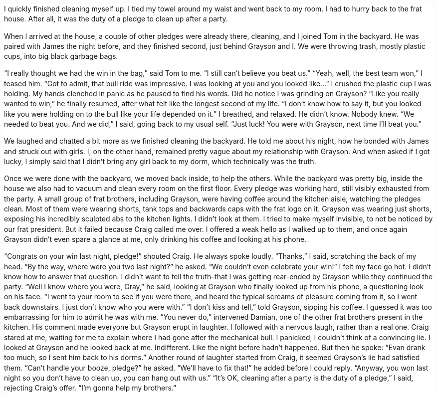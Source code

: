 
I quickly finished cleaning myself up. I tied my towel around my waist and went back to my room. I had to hurry back to the frat house. After all, it was the duty of a pledge to clean up after a party.



When I arrived at the house, a couple of other pledges were already there, cleaning, and I joined Tom in the backyard. He was paired with James the night before, and they finished second, just behind Grayson and I. We were throwing trash, mostly plastic cups, into big black garbage bags.


“I really thought we had the win in the bag,” said Tom to me. “I still can’t believe you beat us.”
“Yeah, well, the best team won,” I teased him. 
“Got to admit, that bull ride was impressive. I was looking at you and you looked like…”
I crushed the plastic cup I was holding. My hands clenched in panic as he paused to find his words. Did he notice I was grinding on Grayson? 
“Like you really wanted to win,” he finally resumed, after what felt like the longest second of my life. “I don’t know how to say it, but you looked like you were holding on to the bull like your life depended on it.”
I breathed, and relaxed. He didn’t know. Nobody knew.
“We needed to beat you. And we did,” I said, going back to my usual self.
“Just luck! You were with Grayson, next time I’ll beat you.”

We laughed and chatted a bit more as we finished cleaning the backyard. He told me about his night, how he bonded with James and struck out with girls. I, on the other hand, remained pretty vague about my relationship with Grayson. And when asked if I got lucky, I simply said that I didn’t bring any girl back to my dorm, which technically was the truth.


Once we were done with the backyard, we moved back inside, to help the others. While the backyard was pretty big, inside the house we also had to vacuum and clean every room on the first floor. Every pledge was working hard, still visibly exhausted from the party. A small group of frat brothers, including Grayson, were having coffee around the kitchen aisle, watching the pledges clean. Most of them were wearing shorts, tank tops and backwards caps with the frat logo on it. Grayson was wearing just shorts, exposing his incredibly sculpted abs to the kitchen lights.
I didn’t look at them. I tried to make myself invisible, to not be noticed by our frat president. But it failed because Craig called me over. I offered a weak hello as I walked up to them, and once again Grayson didn’t even spare a glance at me, only drinking his coffee and looking at his phone.


“Congrats on your win last night, pledge!” shouted Craig. He always spoke loudly.
“Thanks,” I said, scratching the back of my head.
“By the way, where were you two last night?” he asked. “We couldn’t even celebrate your win!”
I felt my face go hot. I didn’t know how to answer that question. I didn’t want to tell the truth–that I was getting rear-ended by Grayson while they continued the party.
“Well I know where you were, Gray,” he said, looking at Grayson who finally looked up from his phone, a questioning look on his face. “I went to your room to see if you were there, and heard the typical screams of pleasure coming from it, so I went back downstairs. I just don’t know who you were with.”
“I don’t kiss and tell,” told Grayson, sipping his coffee. I guessed it was too embarrassing for him to admit he was with me.
“You never do,” intervened Damian, one of the other frat brothers present in the kitchen. His comment made everyone but Grayson erupt in laughter. I followed with a nervous laugh, rather than a real one. 
Craig stared at me, waiting for me to explain where I had gone after the mechanical bull. I panicked, I couldn’t think of a convincing lie. I looked at Grayson and he looked back at me. Indifferent. Like the night before hadn’t happened. But then he spoke: “Evan drank too much, so I sent him back to his dorms.”
Another round of laughter started from Craig, it seemed Grayson’s lie had satisfied them. 
“Can’t handle your booze, pledge?” he asked. 
“We’ll have to fix that!” he added before I could reply. “Anyway, you won last night so you don’t have to clean up, you can hang out with us.”
“It’s OK, cleaning after a party is the duty of a pledge,” I said, rejecting Craig’s offer. “I’m gonna help my brothers.”
